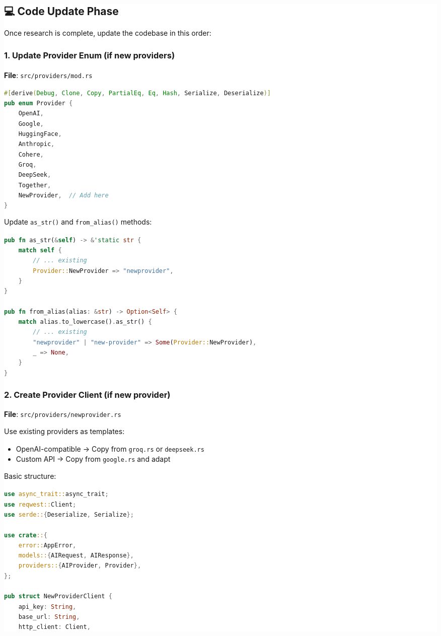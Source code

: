 ## 💻 Code Update Phase

Once research is complete, update the codebase in this order:

### 1. Update Provider Enum (if new providers)

**File**: `src/providers/mod.rs`

```rust
#[derive(Debug, Clone, Copy, PartialEq, Eq, Hash, Serialize, Deserialize)]
pub enum Provider {
    OpenAI,
    Google,
    HuggingFace,
    Anthropic,
    Cohere,
    Groq,
    DeepSeek,
    Together,
    NewProvider,  // Add here
}
```

Update `as_str()` and `from_alias()` methods:

```rust
pub fn as_str(&self) -> &'static str {
    match self {
        // ... existing
        Provider::NewProvider => "newprovider",
    }
}

pub fn from_alias(alias: &str) -> Option<Self> {
    match alias.to_lowercase().as_str() {
        // ... existing
        "newprovider" | "new-provider" => Some(Provider::NewProvider),
        _ => None,
    }
}
```

### 2. Create Provider Client (if new provider)

**File**: `src/providers/newprovider.rs`

Use existing providers as templates:
- OpenAI-compatible → Copy from `groq.rs` or `deepseek.rs`
- Custom API → Copy from `google.rs` and adapt

Basic structure:

```rust
use async_trait::async_trait;
use reqwest::Client;
use serde::{Deserialize, Serialize};

use crate::{
    error::AppError,
    models::{AIRequest, AIResponse},
    providers::{AIProvider, Provider},
};

pub struct NewProviderClient {
    api_key: String,
    base_url: String,
    http_client: Client,
```